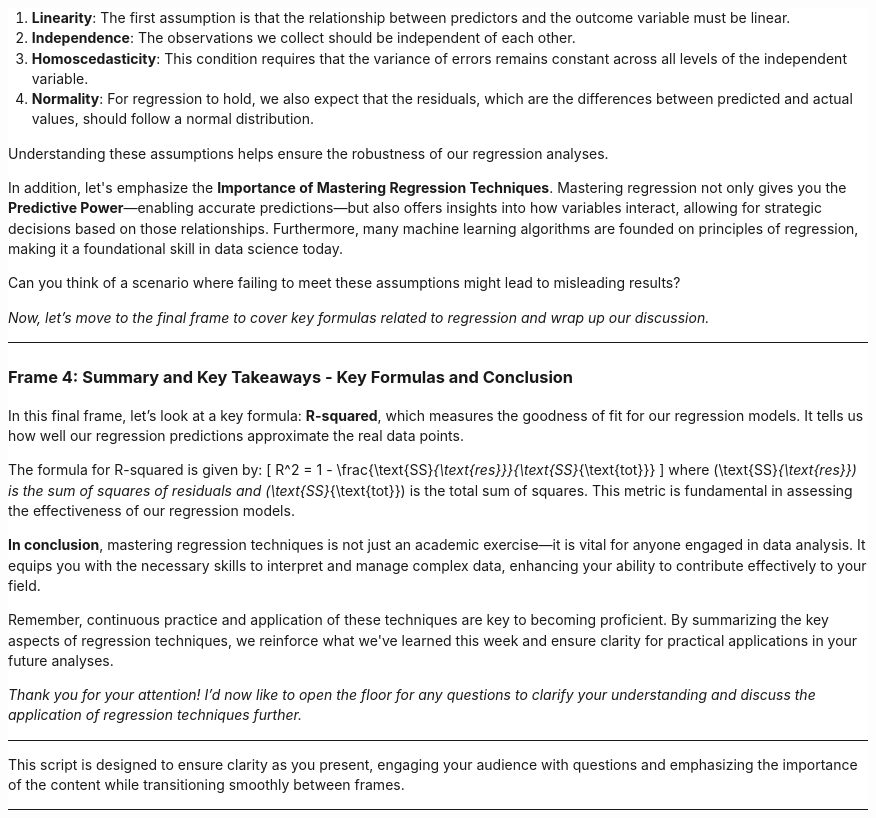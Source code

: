 1. **Linearity**: The first assumption is that the relationship between predictors and the outcome variable must be linear. 
2. **Independence**: The observations we collect should be independent of each other.
3. **Homoscedasticity**: This condition requires that the variance of errors remains constant across all levels of the independent variable.
4. **Normality**: For regression to hold, we also expect that the residuals, which are the differences between predicted and actual values, should follow a normal distribution.

Understanding these assumptions helps ensure the robustness of our regression analyses. 

In addition, let's emphasize the **Importance of Mastering Regression Techniques**. Mastering regression not only gives you the **Predictive Power**—enabling accurate predictions—but also offers insights into how variables interact, allowing for strategic decisions based on those relationships. Furthermore, many machine learning algorithms are founded on principles of regression, making it a foundational skill in data science today.

Can you think of a scenario where failing to meet these assumptions might lead to misleading results? 

*Now, let’s move to the final frame to cover key formulas related to regression and wrap up our discussion.*

---

### Frame 4: Summary and Key Takeaways - Key Formulas and Conclusion

In this final frame, let’s look at a key formula: **R-squared**, which measures the goodness of fit for our regression models. It tells us how well our regression predictions approximate the real data points. 

The formula for R-squared is given by:
\[
R^2 = 1 - \frac{\text{SS}_{\text{res}}}{\text{SS}_{\text{tot}}}
\]
where \(\text{SS}_{\text{res}}\) is the sum of squares of residuals and \(\text{SS}_{\text{tot}}\) is the total sum of squares. This metric is fundamental in assessing the effectiveness of our regression models.

**In conclusion**, mastering regression techniques is not just an academic exercise—it is vital for anyone engaged in data analysis. It equips you with the necessary skills to interpret and manage complex data, enhancing your ability to contribute effectively to your field. 

Remember, continuous practice and application of these techniques are key to becoming proficient. By summarizing the key aspects of regression techniques, we reinforce what we've learned this week and ensure clarity for practical applications in your future analyses.

*Thank you for your attention! I’d now like to open the floor for any questions to clarify your understanding and discuss the application of regression techniques further.*

--- 

This script is designed to ensure clarity as you present, engaging your audience with questions and emphasizing the importance of the content while transitioning smoothly between frames.

---
